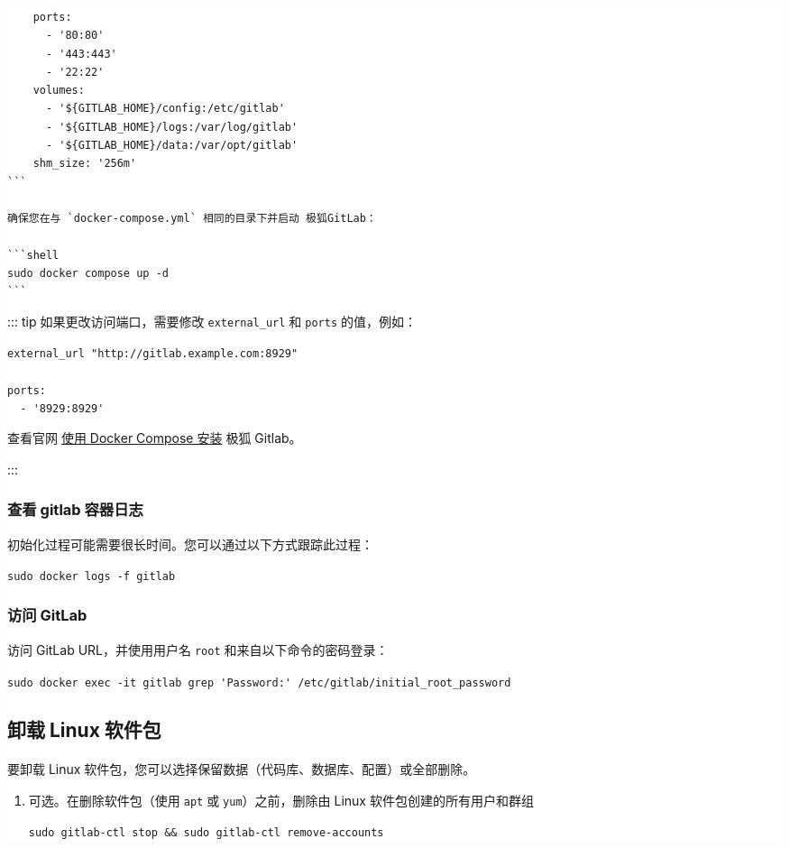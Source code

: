         ports:
          - '80:80'
          - '443:443'
          - '22:22'
        volumes:
          - '${GITLAB_HOME}/config:/etc/gitlab'
          - '${GITLAB_HOME}/logs:/var/log/gitlab'
          - '${GITLAB_HOME}/data:/var/opt/gitlab'
        shm_size: '256m'
    ```

    确保您在与 `docker-compose.yml` 相同的目录下并启动 极狐GitLab：

    ```shell
    sudo docker compose up -d
    ```

::: tip
如果更改访问端口，需要修改 `external_url` 和 `ports` 的值，例如：

```shell
external_url "http://gitlab.example.com:8929"

ports:
  - '8929:8929'
```

查看官网 [使用 Docker Compose 安装](https://docs.gitlab.cn/jh/install/docker.html#%E4%BD%BF%E7%94%A8-docker-compose-%E5%AE%89%E8%A3%85%E6%9E%81%E7%8B%90gitlab) 极狐 Gitlab。

:::

### 查看 gitlab 容器日志

初始化过程可能需要很长时间。您可以通过以下方式跟踪此过程：

```shell
sudo docker logs -f gitlab
```

### 访问 GitLab

访问 GitLab URL，并使用用户名 `root` 和来自以下命令的密码登录：

```shell
sudo docker exec -it gitlab grep 'Password:' /etc/gitlab/initial_root_password
```

## 卸载 Linux 软件包

要卸载 Linux 软件包，您可以选择保留数据（代码库、数据库、配置）或全部删除。

1. 可选。在删除软件包（使用 `apt` 或 `yum`）之前，删除由 Linux 软件包创建的所有用户和群组

    ```shell
    sudo gitlab-ctl stop && sudo gitlab-ctl remove-accounts
    ```
